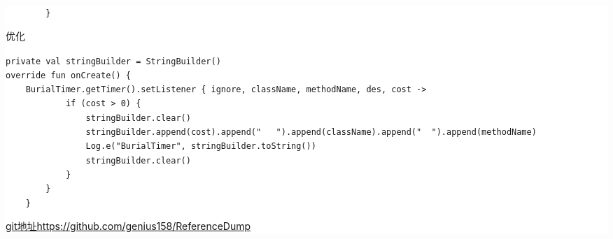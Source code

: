```
        }
```
优化
```
private val stringBuilder = StringBuilder()
override fun onCreate() {
	BurialTimer.getTimer().setListener { ignore, className, methodName, des, cost ->
            if (cost > 0) {
                stringBuilder.clear()
                stringBuilder.append(cost).append("   ").append(className).append("  ").append(methodName)
                Log.e("BurialTimer", stringBuilder.toString())
                stringBuilder.clear()
            }
        }
    }

```
[git地址https://github.com/genius158/ReferenceDump](https://github.com/genius158/ReferenceDump)